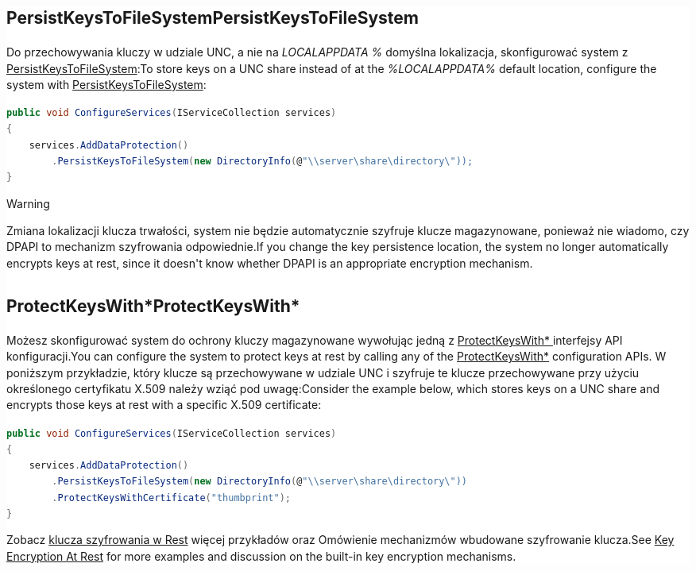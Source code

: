 ## <a name="persistkeystofilesystem"></a><span data-ttu-id="a5a45-111">PersistKeysToFileSystem</span><span class="sxs-lookup"><span data-stu-id="a5a45-111">PersistKeysToFileSystem</span></span>

<span data-ttu-id="a5a45-112">Do przechowywania kluczy w udziale UNC, a nie na *LOCALAPPDATA %* domyślna lokalizacja, skonfigurować system z [PersistKeysToFileSystem](/dotnet/api/microsoft.aspnetcore.dataprotection.dataprotectionbuilderextensions.persistkeystofilesystem):</span><span class="sxs-lookup"><span data-stu-id="a5a45-112">To store keys on a UNC share instead of at the *%LOCALAPPDATA%* default location, configure the system with [PersistKeysToFileSystem](/dotnet/api/microsoft.aspnetcore.dataprotection.dataprotectionbuilderextensions.persistkeystofilesystem):</span></span>

```csharp
public void ConfigureServices(IServiceCollection services)
{
    services.AddDataProtection()
        .PersistKeysToFileSystem(new DirectoryInfo(@"\\server\share\directory\"));
}
```

> [!WARNING]
> <span data-ttu-id="a5a45-113">Zmiana lokalizacji klucza trwałości, system nie będzie automatycznie szyfruje klucze magazynowane, ponieważ nie wiadomo, czy DPAPI to mechanizm szyfrowania odpowiednie.</span><span class="sxs-lookup"><span data-stu-id="a5a45-113">If you change the key persistence location, the system no longer automatically encrypts keys at rest, since it doesn't know whether DPAPI is an appropriate encryption mechanism.</span></span>

## <a name="protectkeyswith"></a><span data-ttu-id="a5a45-114">ProtectKeysWith\*</span><span class="sxs-lookup"><span data-stu-id="a5a45-114">ProtectKeysWith\*</span></span>

<span data-ttu-id="a5a45-115">Możesz skonfigurować system do ochrony kluczy magazynowane wywołując jedną z [ProtectKeysWith\* ](/dotnet/api/microsoft.aspnetcore.dataprotection.dataprotectionbuilderextensions) interfejsy API konfiguracji.</span><span class="sxs-lookup"><span data-stu-id="a5a45-115">You can configure the system to protect keys at rest by calling any of the [ProtectKeysWith\*](/dotnet/api/microsoft.aspnetcore.dataprotection.dataprotectionbuilderextensions) configuration APIs.</span></span> <span data-ttu-id="a5a45-116">W poniższym przykładzie, który klucze są przechowywane w udziale UNC i szyfruje te klucze przechowywane przy użyciu określonego certyfikatu X.509 należy wziąć pod uwagę:</span><span class="sxs-lookup"><span data-stu-id="a5a45-116">Consider the example below, which stores keys on a UNC share and encrypts those keys at rest with a specific X.509 certificate:</span></span>

```csharp
public void ConfigureServices(IServiceCollection services)
{
    services.AddDataProtection()
        .PersistKeysToFileSystem(new DirectoryInfo(@"\\server\share\directory\"))
        .ProtectKeysWithCertificate("thumbprint");
}
```

<span data-ttu-id="a5a45-117">Zobacz [klucza szyfrowania w Rest](xref:security/data-protection/implementation/key-encryption-at-rest) więcej przykładów oraz Omówienie mechanizmów wbudowane szyfrowanie klucza.</span><span class="sxs-lookup"><span data-stu-id="a5a45-117">See [Key Encryption At Rest](xref:security/data-protection/implementation/key-encryption-at-rest) for more examples and discussion on the built-in key encryption mechanisms.</span></span>
